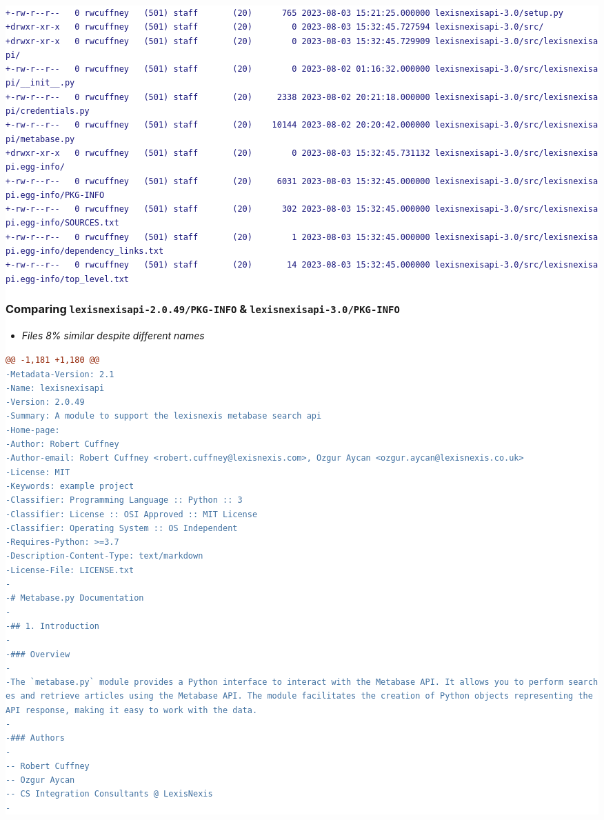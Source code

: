 ```diff
+-rw-r--r--   0 rwcuffney   (501) staff       (20)      765 2023-08-03 15:21:25.000000 lexisnexisapi-3.0/setup.py
+drwxr-xr-x   0 rwcuffney   (501) staff       (20)        0 2023-08-03 15:32:45.727594 lexisnexisapi-3.0/src/
+drwxr-xr-x   0 rwcuffney   (501) staff       (20)        0 2023-08-03 15:32:45.729909 lexisnexisapi-3.0/src/lexisnexisapi/
+-rw-r--r--   0 rwcuffney   (501) staff       (20)        0 2023-08-02 01:16:32.000000 lexisnexisapi-3.0/src/lexisnexisapi/__init__.py
+-rw-r--r--   0 rwcuffney   (501) staff       (20)     2338 2023-08-02 20:21:18.000000 lexisnexisapi-3.0/src/lexisnexisapi/credentials.py
+-rw-r--r--   0 rwcuffney   (501) staff       (20)    10144 2023-08-02 20:20:42.000000 lexisnexisapi-3.0/src/lexisnexisapi/metabase.py
+drwxr-xr-x   0 rwcuffney   (501) staff       (20)        0 2023-08-03 15:32:45.731132 lexisnexisapi-3.0/src/lexisnexisapi.egg-info/
+-rw-r--r--   0 rwcuffney   (501) staff       (20)     6031 2023-08-03 15:32:45.000000 lexisnexisapi-3.0/src/lexisnexisapi.egg-info/PKG-INFO
+-rw-r--r--   0 rwcuffney   (501) staff       (20)      302 2023-08-03 15:32:45.000000 lexisnexisapi-3.0/src/lexisnexisapi.egg-info/SOURCES.txt
+-rw-r--r--   0 rwcuffney   (501) staff       (20)        1 2023-08-03 15:32:45.000000 lexisnexisapi-3.0/src/lexisnexisapi.egg-info/dependency_links.txt
+-rw-r--r--   0 rwcuffney   (501) staff       (20)       14 2023-08-03 15:32:45.000000 lexisnexisapi-3.0/src/lexisnexisapi.egg-info/top_level.txt
```

### Comparing `lexisnexisapi-2.0.49/PKG-INFO` & `lexisnexisapi-3.0/PKG-INFO`

 * *Files 8% similar despite different names*

```diff
@@ -1,181 +1,180 @@
-Metadata-Version: 2.1
-Name: lexisnexisapi
-Version: 2.0.49
-Summary: A module to support the lexisnexis metabase search api
-Home-page: 
-Author: Robert Cuffney
-Author-email: Robert Cuffney <robert.cuffney@lexisnexis.com>, Ozgur Aycan <ozgur.aycan@lexisnexis.co.uk>
-License: MIT
-Keywords: example project
-Classifier: Programming Language :: Python :: 3
-Classifier: License :: OSI Approved :: MIT License
-Classifier: Operating System :: OS Independent
-Requires-Python: >=3.7
-Description-Content-Type: text/markdown
-License-File: LICENSE.txt
-
-# Metabase.py Documentation
-
-## 1. Introduction
-
-### Overview
-
-The `metabase.py` module provides a Python interface to interact with the Metabase API. It allows you to perform searches and retrieve articles using the Metabase API. The module facilitates the creation of Python objects representing the API response, making it easy to work with the data.
-
-### Authors
-
-- Robert Cuffney
-- Ozgur Aycan
-- CS Integration Consultants @ LexisNexis
-
```